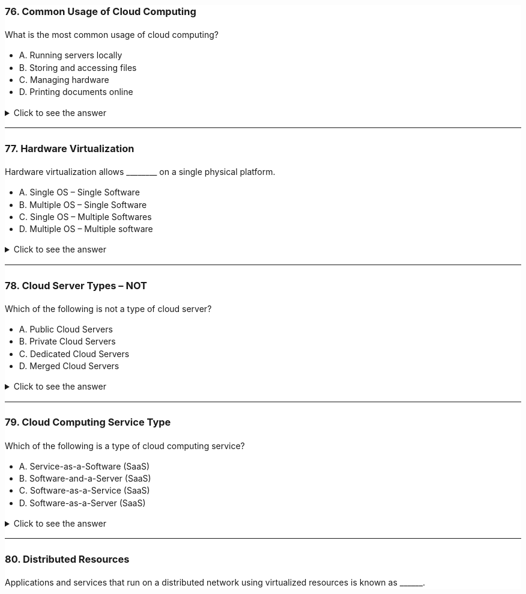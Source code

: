 ### 76. Common Usage of Cloud Computing

What is the most common usage of cloud computing?

* A. Running servers locally
* B. Storing and accessing files
* C. Managing hardware
* D. Printing documents online

<details><summary>Click to see the answer</summary></details>

---

### 77. Hardware Virtualization

Hardware virtualization allows \_\_\_\_\_\_\_\_ on a single physical platform.

* A. Single OS – Single Software
* B. Multiple OS – Single Software
* C. Single OS – Multiple Softwares
* D. Multiple OS – Multiple software

<details><summary>Click to see the answer</summary></details>

---

### 78. Cloud Server Types – NOT

Which of the following is not a type of cloud server?

* A. Public Cloud Servers
* B. Private Cloud Servers
* C. Dedicated Cloud Servers
* D. Merged Cloud Servers

<details><summary>Click to see the answer</summary></details>

---

### 79. Cloud Computing Service Type

Which of the following is a type of cloud computing service?

* A. Service-as-a-Software (SaaS)
* B. Software-and-a-Server (SaaS)
* C. Software-as-a-Service (SaaS)
* D. Software-as-a-Server (SaaS)

<details><summary>Click to see the answer</summary></details>

---

### 80. Distributed Resources

Applications and services that run on a distributed network using virtualized resources is known as \_\_\_\_\_\_.
